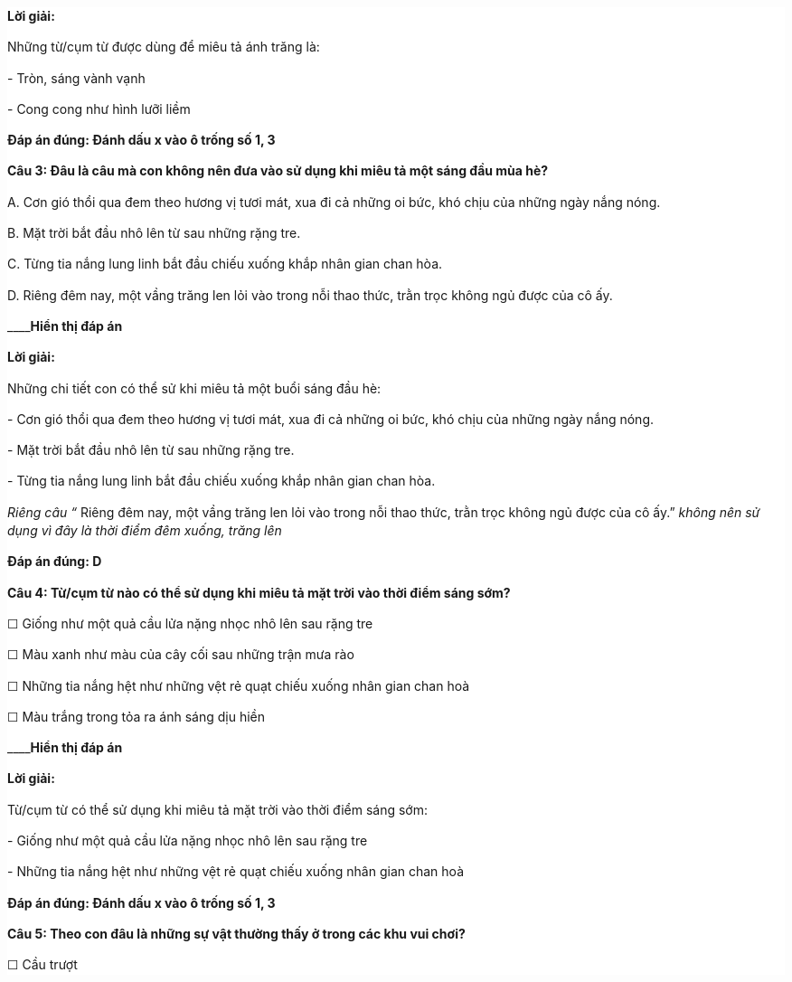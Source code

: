 **Lời giải:**

Những từ/cụm từ được dùng để miêu tả ánh trăng là:

\- Tròn, sáng vành vạnh

\- Cong cong như hình lưỡi liềm

**Đáp án đúng: Đánh dấu x vào ô trống số 1, 3**

**Câu 3: Đâu là câu mà con không nên đưa vào sử dụng khi miêu tả một sáng đầu mùa hè?**

A. Cơn gió thổi qua đem theo hương vị tươi mát, xua đi cả những oi bức, khó chịu của những ngày nắng nóng.

B. Mặt trời bắt đầu nhô lên từ sau những rặng tre.

C. Từng tia nắng lung linh bắt đầu chiếu xuống khắp nhân gian chan hòa.

D. Riêng đêm nay, một vầng trăng len lỏi vào trong nỗi thao thức, trằn trọc không ngủ được của cô ấy.

____**Hiển thị đáp án**

**Lời giải:**

Những chi tiết con có thể sử khi miêu tả một buổi sáng đầu hè:

\- Cơn gió thổi qua đem theo hương vị tươi mát, xua đi cả những oi bức, khó chịu của những ngày nắng nóng.

\- Mặt trời bắt đầu nhô lên từ sau những rặng tre.

\- Từng tia nắng lung linh bắt đầu chiếu xuống khắp nhân gian chan hòa.

_Riêng câu “_ Riêng đêm nay, một vầng trăng len lỏi vào trong nỗi thao thức, trằn trọc không ngủ được của cô ấy.” _không nên sử dụng vì đây là thời điểm đêm xuống, trăng lên_

**Đáp án đúng: D**

**Câu 4: Từ/cụm từ nào có thể sử dụng khi miêu tả mặt trời vào thời điểm sáng sớm?**

☐ Giống như một quả cầu lửa nặng nhọc nhô lên sau rặng tre

☐ Màu xanh như màu của cây cối sau những trận mưa rào

☐ Những tia nắng hệt như những vệt rẻ quạt chiếu xuống nhân gian chan hoà

☐ Màu trắng trong tỏa ra ánh sáng dịu hiền

____**Hiển thị đáp án**

**Lời giải:**

Từ/cụm từ có thể sử dụng khi miêu tả mặt trời vào thời điểm sáng sớm:

\- Giống như một quả cầu lửa nặng nhọc nhô lên sau rặng tre

\- Những tia nắng hệt như những vệt rẻ quạt chiếu xuống nhân gian chan hoà

**Đáp án đúng: Đánh dấu x vào ô trống số 1, 3**

**Câu 5: Theo con đâu là những sự vật thường thấy ở trong các khu vui chơi?**

☐ Cầu trượt
